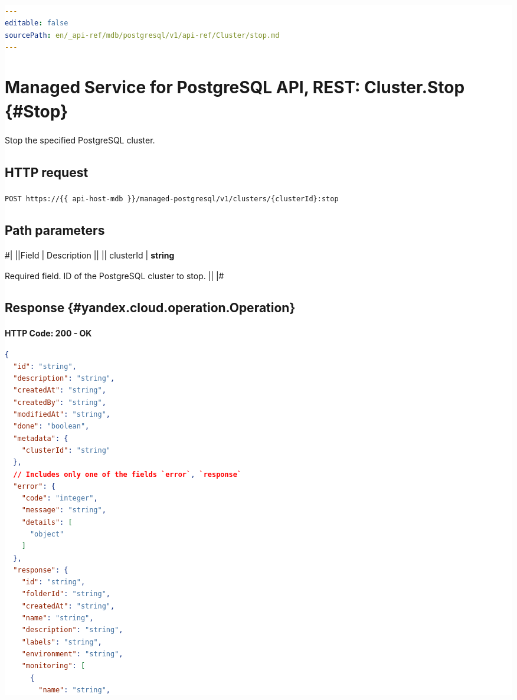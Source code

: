 ```yaml
---
editable: false
sourcePath: en/_api-ref/mdb/postgresql/v1/api-ref/Cluster/stop.md
---
```


# Managed Service for PostgreSQL API, REST: Cluster.Stop {#Stop}

Stop the specified PostgreSQL cluster.

## HTTP request

```
POST https://{{ api-host-mdb }}/managed-postgresql/v1/clusters/{clusterId}:stop
```

## Path parameters

#|
||Field | Description ||
|| clusterId | **string**

Required field. ID of the PostgreSQL cluster to stop. ||
|#

## Response {#yandex.cloud.operation.Operation}

**HTTP Code: 200 - OK**

```json
{
  "id": "string",
  "description": "string",
  "createdAt": "string",
  "createdBy": "string",
  "modifiedAt": "string",
  "done": "boolean",
  "metadata": {
    "clusterId": "string"
  },
  // Includes only one of the fields `error`, `response`
  "error": {
    "code": "integer",
    "message": "string",
    "details": [
      "object"
    ]
  },
  "response": {
    "id": "string",
    "folderId": "string",
    "createdAt": "string",
    "name": "string",
    "description": "string",
    "labels": "string",
    "environment": "string",
    "monitoring": [
      {
        "name": "string",
```